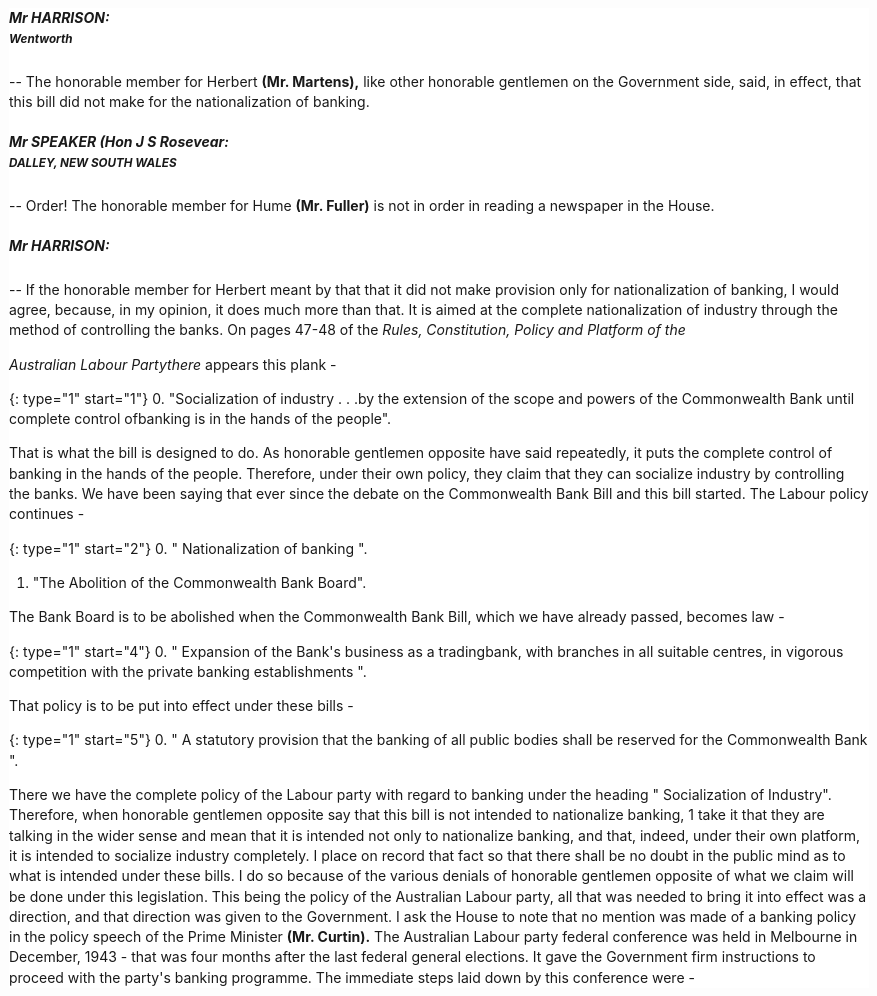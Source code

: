 ##### Mr HARRISON:<br><small class="text-muted">Wentworth</small>

-- The honorable member for Herbert  **(Mr. Martens),**  like other honorable gentlemen on the Government side, said, in effect, that this bill did not make for the nationalization of banking. 

##### Mr SPEAKER (Hon J S Rosevear:<br><small class="text-muted">DALLEY, NEW SOUTH WALES</small>

-- Order! The honorable member for Hume  **(Mr. Fuller)**  is not in order in reading a newspaper in the House. 

##### Mr HARRISON:

-- If the honorable member for Herbert meant by that that it did not make provision only for nationalization of banking, I would agree, because, in my opinion, it does much more than that. It is aimed at the complete nationalization of industry through the method of controlling the banks. On pages 47-48 of the  *Rules, Constitution, Policy and Platform of the* 


 *Australian Labour Partythere* appears this plank - 

{: type="1" start="1"}
0. "Socialization of industry . . .by the extension of the scope and powers of the Commonwealth Bank until complete control ofbanking is in the hands of the people". 

That is what the bill is designed to do. As honorable gentlemen opposite have said repeatedly, it puts the complete control of banking in the hands of the people. Therefore, under their own policy, they claim that they can socialize industry by controlling the banks. We have been saying that ever since the debate on the Commonwealth Bank Bill and this bill started. The Labour policy continues - 

{: type="1" start="2"}
0. " Nationalization of banking ". 
1. "The Abolition of the Commonwealth Bank Board". 

The Bank Board is to be abolished when the Commonwealth Bank Bill, which we have already passed, becomes law - 

{: type="1" start="4"}
0. " Expansion of the Bank's business as a tradingbank, with branches in all suitable centres, in vigorous competition with the private banking establishments ". 

That policy is to be put into effect under these bills - 

{: type="1" start="5"}
0. " A statutory provision that the banking of all public bodies shall be reserved for the Commonwealth Bank ". 

There we have the complete policy of the Labour party with regard to banking under the heading " Socialization of Industry". Therefore, when honorable gentlemen opposite say that this bill is not intended to nationalize banking, 1 take it that they are talking in the wider sense and mean that it is intended not only to nationalize banking, and that, indeed, under their own platform, it is intended to socialize industry completely. I place on record that fact so that there shall be no doubt in the public mind as to what is intended under these bills. I do so because of the various denials of honorable gentlemen opposite of what we claim will be done under this legislation. This being the policy of the Australian Labour party, all that was needed to bring it into effect was a direction, and that direction was given to the Government. I ask the House to note that no mention was made of a banking policy in the policy speech of the Prime Minister  **(Mr. Curtin).**  The Australian Labour party federal conference was held in Melbourne in December, 1943 - that was four months after the last federal general elections. It gave the Government firm instructions to proceed with the party's banking programme. The immediate steps laid down by this conference were - 

